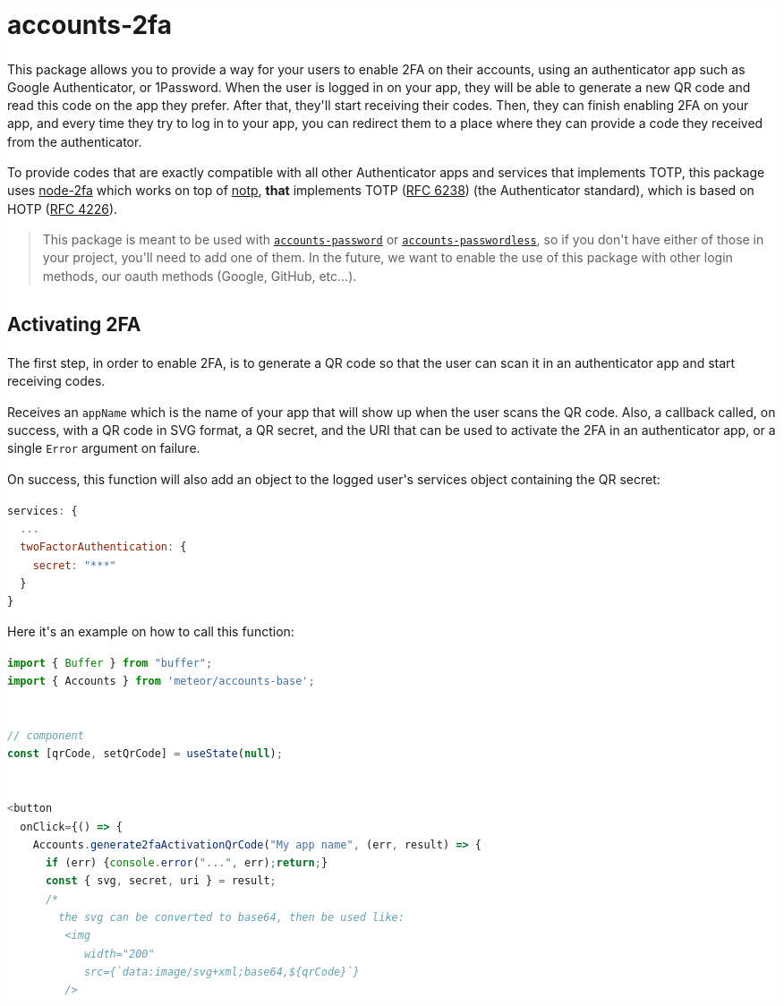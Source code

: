 # accounts-2fa

This package allows you to provide a way for your users to enable 2FA on their accounts, using an authenticator app such as Google Authenticator, or 1Password. When the user is logged in on your app, they will be able to generate a new QR code and read this code on the app they prefer. After that, they'll start receiving their codes. Then, they can finish enabling 2FA on your app, and every time they try to log in to your app, you can redirect them to a place where they can provide a code they received from the authenticator.

To provide codes that are exactly compatible with all other Authenticator apps and services that implements TOTP, this package uses [node-2fa](https://www.npmjs.com/package/node-2fa) which works on top of [notp](https://github.com/guyht/notp), **that** implements TOTP ([RFC 6238](https://www.ietf.org/rfc/rfc6238.txt)) (the Authenticator standard), which is based on HOTP ([RFC 4226](https://www.ietf.org/rfc/rfc4226.txt)).

> This package is meant to be used with [`accounts-password`](https://docs.meteor.com/api/passwords.html) or [`accounts-passwordless`](https://docs.meteor.com/packages/accounts-passwordless.html), so if you don't have either of those in your project, you'll need to add one of them. In the future, we want to enable the use of this package with other login methods, our oauth methods (Google, GitHub, etc...).

<h2 id="activating-2fa">Activating 2FA</h2>

The first step, in order to enable 2FA, is to generate a QR code so that the user can scan it in an authenticator app and start receiving codes.

<ApiBox name="Accounts.generate2faActivationQrCode" from="accounts-base"/>

Receives an `appName` which is the name of your app that will show up when the user scans the QR code. Also, a callback called, on success, with a QR code in SVG format, a QR secret, and the URI that can be used to activate the 2FA in an authenticator app,
or a single `Error` argument on failure.

On success, this function will also add an object to the logged user's services object containing the QR secret:

```js
services: {
  ...
  twoFactorAuthentication: {
    secret: "***"
  }
}
```

Here it's an example on how to call this function:

```js
import { Buffer } from "buffer";
import { Accounts } from 'meteor/accounts-base';


// component
const [qrCode, setQrCode] = useState(null);


<button
  onClick={() => {
    Accounts.generate2faActivationQrCode("My app name", (err, result) => {
      if (err) {console.error("...", err);return;}
      const { svg, secret, uri } = result;
      /*
        the svg can be converted to base64, then be used like:
         <img
            width="200"
            src={`data:image/svg+xml;base64,${qrCode}`}
         />
```